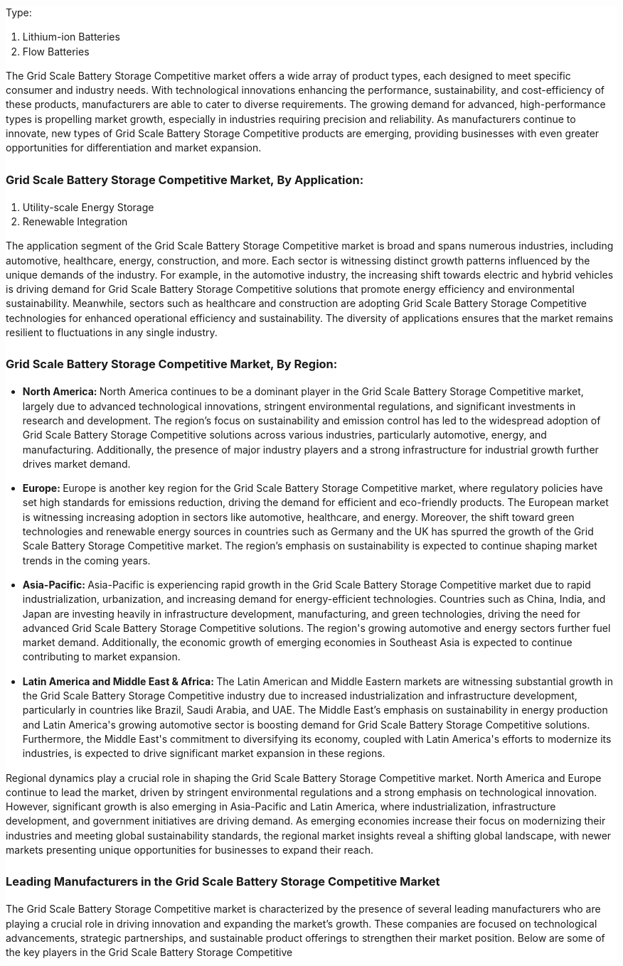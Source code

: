 Type:<br /></strong></h3><ol><li>Lithium-ion Batteries<li> Flow Batteries</li></ol><p>The Grid Scale Battery Storage Competitive market offers a wide array of product types, each designed to meet specific consumer and industry needs. With technological innovations enhancing the performance, sustainability, and cost-efficiency of these products, manufacturers are able to cater to diverse requirements. The growing demand for advanced, high-performance types is propelling market growth, especially in industries requiring precision and reliability. As manufacturers continue to innovate, new types of Grid Scale Battery Storage Competitive products are emerging, providing businesses with even greater opportunities for differentiation and market expansion.</p><h3>Grid Scale Battery Storage Competitive Market,&nbsp;By Application:</h3><ol><li>Utility-scale Energy Storage<li> Renewable Integration</li></ol><p>The application segment of the Grid Scale Battery Storage Competitive market is broad and spans numerous industries, including automotive, healthcare, energy, construction, and more. Each sector is witnessing distinct growth patterns influenced by the unique demands of the industry. For example, in the automotive industry, the increasing shift towards electric and hybrid vehicles is driving demand for Grid Scale Battery Storage Competitive solutions that promote energy efficiency and environmental sustainability. Meanwhile, sectors such as healthcare and construction are adopting Grid Scale Battery Storage Competitive technologies for enhanced operational efficiency and sustainability. The diversity of applications ensures that the market remains resilient to fluctuations in any single industry.</p><h3>Grid Scale Battery Storage Competitive Market, By Region:</h3><ul><li><p><strong>North America:&nbsp;</strong>North America continues to be a dominant player in the Grid Scale Battery Storage Competitive market, largely due to advanced technological innovations, stringent environmental regulations, and significant investments in research and development. The region&rsquo;s focus on sustainability and emission control has led to the widespread adoption of Grid Scale Battery Storage Competitive solutions across various industries, particularly automotive, energy, and manufacturing. Additionally, the presence of major industry players and a strong infrastructure for industrial growth further drives market demand.</p></li><li><p><strong><strong>Europe:&nbsp;</strong></strong>Europe is another key region for the Grid Scale Battery Storage Competitive market, where regulatory policies have set high standards for emissions reduction, driving the demand for efficient and eco-friendly products. The European market is witnessing increasing adoption in sectors like automotive, healthcare, and energy. Moreover, the shift toward green technologies and renewable energy sources in countries such as Germany and the UK has spurred the growth of the Grid Scale Battery Storage Competitive market. The region&rsquo;s emphasis on sustainability is expected to continue shaping market trends in the coming years.</p></li><li><p><strong><strong>Asia-Pacific:&nbsp;</strong></strong>Asia-Pacific is experiencing rapid growth in the Grid Scale Battery Storage Competitive market due to rapid industrialization, urbanization, and increasing demand for energy-efficient technologies. Countries such as China, India, and Japan are investing heavily in infrastructure development, manufacturing, and green technologies, driving the need for advanced Grid Scale Battery Storage Competitive solutions. The region's growing automotive and energy sectors further fuel market demand. Additionally, the economic growth of emerging economies in Southeast Asia is expected to continue contributing to market expansion.</p></li><li><p><strong><strong>Latin America and Middle East &amp; Africa:&nbsp;</strong></strong>The Latin American and Middle Eastern markets are witnessing substantial growth in the Grid Scale Battery Storage Competitive industry due to increased industrialization and infrastructure development, particularly in countries like Brazil, Saudi Arabia, and UAE. The Middle East&rsquo;s emphasis on sustainability in energy production and Latin America's growing automotive sector is boosting demand for Grid Scale Battery Storage Competitive solutions. Furthermore, the Middle East's commitment to diversifying its economy, coupled with Latin America's efforts to modernize its industries, is expected to drive significant market expansion in these regions.</p></li></ul><p>Regional dynamics play a crucial role in shaping the Grid Scale Battery Storage Competitive market. North America and Europe continue to lead the market, driven by stringent environmental regulations and a strong emphasis on technological innovation. However, significant growth is also emerging in Asia-Pacific and Latin America, where industrialization, infrastructure development, and government initiatives are driving demand. As emerging economies increase their focus on modernizing their industries and meeting global sustainability standards, the regional market insights reveal a shifting global landscape, with newer markets presenting unique opportunities for businesses to expand their reach.</p><h3><strong>Leading Manufacturers in the Grid Scale Battery Storage Competitive Market</strong></h3><p>The Grid Scale Battery Storage Competitive market is characterized by the presence of several leading manufacturers who are playing a crucial role in driving innovation and expanding the market&rsquo;s growth. These companies are focused on technological advancements, strategic partnerships, and sustainable product offerings to strengthen their market position. Below are some of the key players in the Grid Scale Battery Storage Competitive